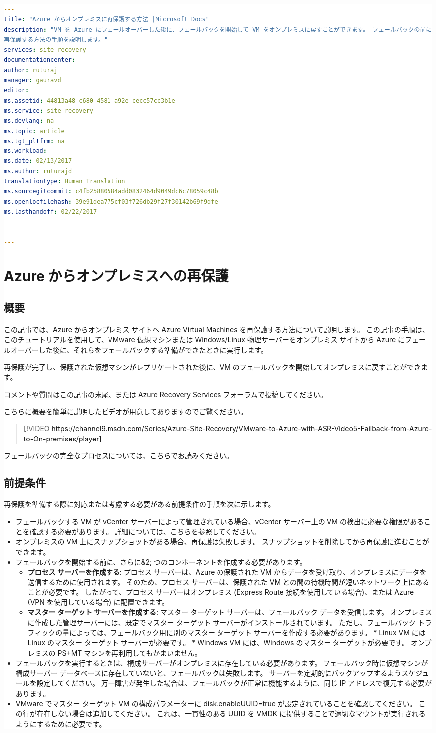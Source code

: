 ```yaml
---
title: "Azure からオンプレミスに再保護する方法 |Microsoft Docs"
description: "VM を Azure にフェールオーバーした後に、フェールバックを開始して VM をオンプレミスに戻すことができます。 フェールバックの前に再保護する方法の手順を説明します。"
services: site-recovery
documentationcenter: 
author: ruturaj
manager: gauravd
editor: 
ms.assetid: 44813a48-c680-4581-a92e-cecc57cc3b1e
ms.service: site-recovery
ms.devlang: na
ms.topic: article
ms.tgt_pltfrm: na
ms.workload: 
ms.date: 02/13/2017
ms.author: ruturajd
translationtype: Human Translation
ms.sourcegitcommit: c4fb25880584add0832464d9049dc6c78059c48b
ms.openlocfilehash: 39e91dea775cf03f726db29f27f30142b69f9dfe
ms.lasthandoff: 02/22/2017


---
```

# <a name="reprotect-from-azure-to-on-premises"></a>Azure からオンプレミスへの再保護

## <a name="overview"></a>概要
この記事では、Azure からオンプレミス サイトへ Azure Virtual Machines を再保護する方法について説明します。 この記事の手順は、 [このチュートリアル](site-recovery-vmware-to-azure-classic.md)を使用して、VMware 仮想マシンまたは Windows/Linux 物理サーバーをオンプレミス サイトから Azure にフェールオーバーした後に、それらをフェールバックする準備ができたときに実行します。

再保護が完了し、保護された仮想マシンがレプリケートされた後に、VM のフェールバックを開始してオンプレミスに戻すことができます。

コメントや質問はこの記事の末尾、または [Azure Recovery Services フォーラム](https://social.msdn.microsoft.com/forums/azure/home?forum=hypervrecovmgr)で投稿してください。

こちらに概要を簡単に説明したビデオが用意してありますのでご覧ください。
> [!VIDEO https://channel9.msdn.com/Series/Azure-Site-Recovery/VMware-to-Azure-with-ASR-Video5-Failback-from-Azure-to-On-premises/player]

フェールバックの完全なプロセスについては、こちらでお読みください。

## <a name="pre-requisites"></a>前提条件
再保護を準備する際に対応または考慮する必要がある前提条件の手順を次に示します。

* フェールバックする VM が vCenter サーバーによって管理されている場合、vCenter サーバー上の VM の検出に必要な権限があることを確認する必要があります。 詳細については、[こちら](site-recovery-vmware-to-azure-classic.md#vmware-permissions-for-vcenter-access)を参照してください。
* オンプレミスの VM 上にスナップショットがある場合、再保護は失敗します。 スナップショットを削除してから再保護に進むことができます。
* フェールバックを開始する前に、さらに&2; つのコンポーネントを作成する必要があります。
  * **プロセス サーバーを作成する**:  プロセス サーバーは、Azure の保護された VM からデータを受け取り、オンプレミスにデータを送信するために使用されます。 そのため、プロセス サーバーは、保護された VM との間の待機時間が短いネットワーク上にあることが必要です。 したがって、プロセス サーバーはオンプレミス (Express Route 接続を使用している場合)、または Azure (VPN を使用している場合) に配置できます。
  * **マスター ターゲット サーバーを作成する**: マスター ターゲット サーバーは、フェールバック データを受信します。 オンプレミスに作成した管理サーバーには、既定でマスター ターゲット サーバーがインストールされています。 ただし、フェールバック トラフィックの量によっては、フェールバック用に別のマスター ターゲット サーバーを作成する必要があります。 
        * [Linux VM には Linux のマスター ターゲット サーバーが必要です](site-recovery-how-to-install-linux-master-target.md)。 
        * Windows VM には、Windows のマスター ターゲットが必要です。 オンプレミスの PS+MT マシンを再利用してもかまいません。
* フェールバックを実行するときは、構成サーバーがオンプレミスに存在している必要があります。 フェールバック時に仮想マシンが構成サーバー データベースに存在していないと、フェールバックは失敗します。 サーバーを定期的にバックアップするようスケジュールを設定してください。 万一障害が発生した場合は、フェールバックが正常に機能するように、同じ IP アドレスで復元する必要があります。
* VMware でマスター ターゲット VM の構成パラメーターに disk.enableUUID=true が設定されていることを確認してください。 この行が存在しない場合は追加してください。 これは、一貫性のある UUID を VMDK に提供することで適切なマウントが実行されるようにするために必要です。